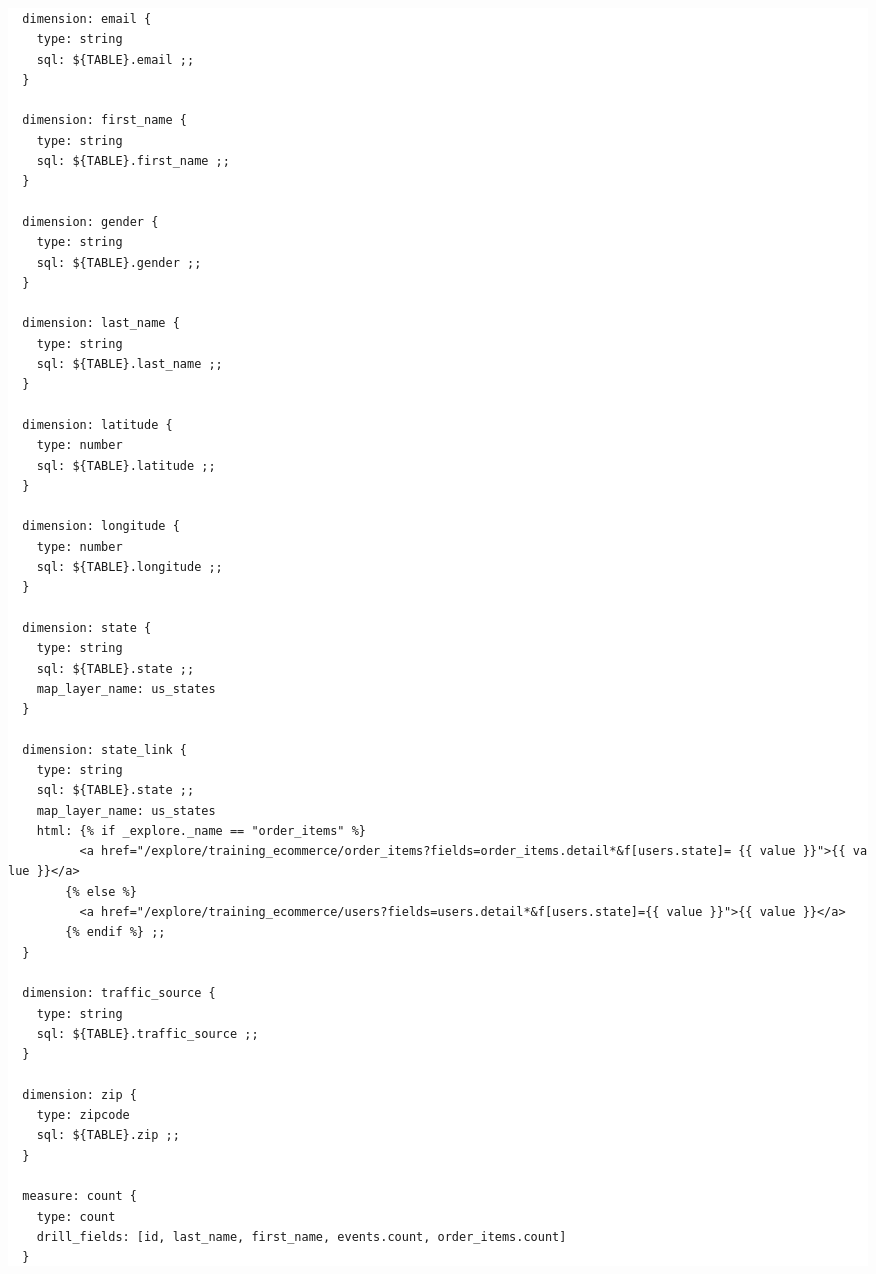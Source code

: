 ```lookml
  dimension: email {
    type: string
    sql: ${TABLE}.email ;;
  }

  dimension: first_name {
    type: string
    sql: ${TABLE}.first_name ;;
  }

  dimension: gender {
    type: string
    sql: ${TABLE}.gender ;;
  }

  dimension: last_name {
    type: string
    sql: ${TABLE}.last_name ;;
  }

  dimension: latitude {
    type: number
    sql: ${TABLE}.latitude ;;
  }

  dimension: longitude {
    type: number
    sql: ${TABLE}.longitude ;;
  }

  dimension: state {
    type: string
    sql: ${TABLE}.state ;;
    map_layer_name: us_states
  }
  
  dimension: state_link {
    type: string
    sql: ${TABLE}.state ;;
    map_layer_name: us_states
    html: {% if _explore._name == "order_items" %}
          <a href="/explore/training_ecommerce/order_items?fields=order_items.detail*&f[users.state]= {{ value }}">{{ value }}</a>
        {% else %}
          <a href="/explore/training_ecommerce/users?fields=users.detail*&f[users.state]={{ value }}">{{ value }}</a>
        {% endif %} ;;
  }

  dimension: traffic_source {
    type: string
    sql: ${TABLE}.traffic_source ;;
  }

  dimension: zip {
    type: zipcode
    sql: ${TABLE}.zip ;;
  }

  measure: count {
    type: count
    drill_fields: [id, last_name, first_name, events.count, order_items.count]
  }
```